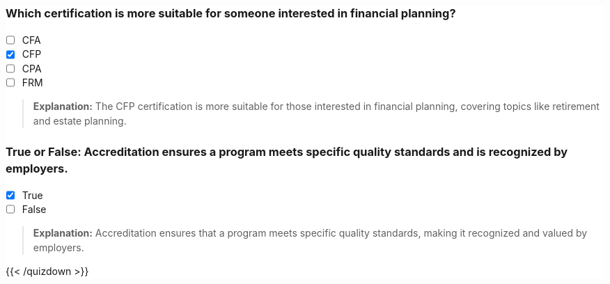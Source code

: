 ### Which certification is more suitable for someone interested in financial planning?

- [ ] CFA
- [x] CFP
- [ ] CPA
- [ ] FRM

> **Explanation:** The CFP certification is more suitable for those interested in financial planning, covering topics like retirement and estate planning.

### True or False: Accreditation ensures a program meets specific quality standards and is recognized by employers.

- [x] True
- [ ] False

> **Explanation:** Accreditation ensures that a program meets specific quality standards, making it recognized and valued by employers.

{{< /quizdown >}}
